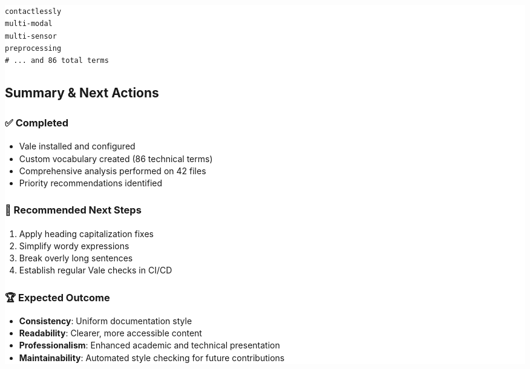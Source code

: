 ```
contactlessly
multi-modal
multi-sensor
preprocessing
# ... and 86 total terms
```

## Summary & Next Actions

### ✅ Completed
- Vale installed and configured
- Custom vocabulary created (86 technical terms)
- Comprehensive analysis performed on 42 files
- Priority recommendations identified

### 🎯 Recommended Next Steps
1. Apply heading capitalization fixes
2. Simplify wordy expressions
3. Break overly long sentences
4. Establish regular Vale checks in CI/CD

### 🏆 Expected Outcome
- **Consistency**: Uniform documentation style
- **Readability**: Clearer, more accessible content
- **Professionalism**: Enhanced academic and technical presentation
- **Maintainability**: Automated style checking for future contributions
